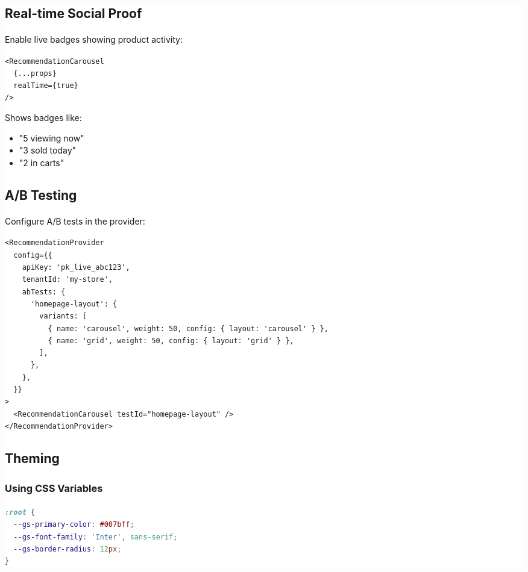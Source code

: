 ```tsx
```

## Real-time Social Proof

Enable live badges showing product activity:

```tsx
<RecommendationCarousel
  {...props}
  realTime={true}
/>
```

Shows badges like:
- "5 viewing now"
- "3 sold today"
- "2 in carts"

## A/B Testing

Configure A/B tests in the provider:

```tsx
<RecommendationProvider
  config={{
    apiKey: 'pk_live_abc123',
    tenantId: 'my-store',
    abTests: {
      'homepage-layout': {
        variants: [
          { name: 'carousel', weight: 50, config: { layout: 'carousel' } },
          { name: 'grid', weight: 50, config: { layout: 'grid' } },
        ],
      },
    },
  }}
>
  <RecommendationCarousel testId="homepage-layout" />
</RecommendationProvider>
```

## Theming

### Using CSS Variables

```css
:root {
  --gs-primary-color: #007bff;
  --gs-font-family: 'Inter', sans-serif;
  --gs-border-radius: 12px;
}
```
